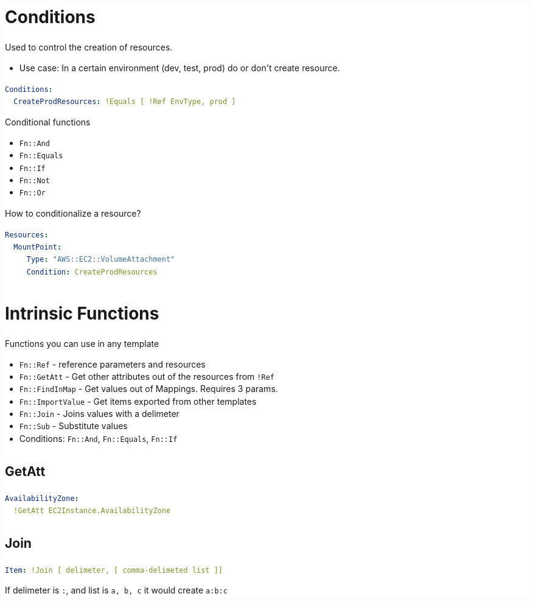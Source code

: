 # Conditions

Used to control the creation of resources. 

- Use case: In a certain environment (dev, test, prod) do or don't create resource.

```yaml
Conditions:
  CreateProdResources: !Equals [ !Ref EnvType, prod ]
```

Conditional functions
- `Fn::And`
- `Fn::Equals`
- `Fn::If`
- `Fn::Not`
- `Fn::Or`

How to conditionalize a resource?

```yaml
Resources:
  MountPoint:
     Type: "AWS::EC2::VolumeAttachment"
     Condition: CreateProdResources
```

# Intrinsic Functions

Functions you can use in any template

- `Fn::Ref` - reference parameters and resources
- `Fn::GetAtt` - Get other attributes out of the resources from `!Ref`
- `Fn::FindInMap` - Get values out of Mappings. Requires 3 params.
- `Fn::ImportValue` - Get items exported from other templates
- `Fn::Join` - Joins values with a delimeter
- `Fn::Sub` - Substitute values
- Conditions: `Fn::And`, `Fn::Equals`, `Fn::If`

## GetAtt

```yaml
AvailabilityZone:
  !GetAtt EC2Instance.AvailabilityZone
```

## Join

```yaml
Item: !Join [ delimeter, [ comma-delimeted list ]]
```

If delimeter is `:`, and list is `a, b, c` it would create `a:b:c`
